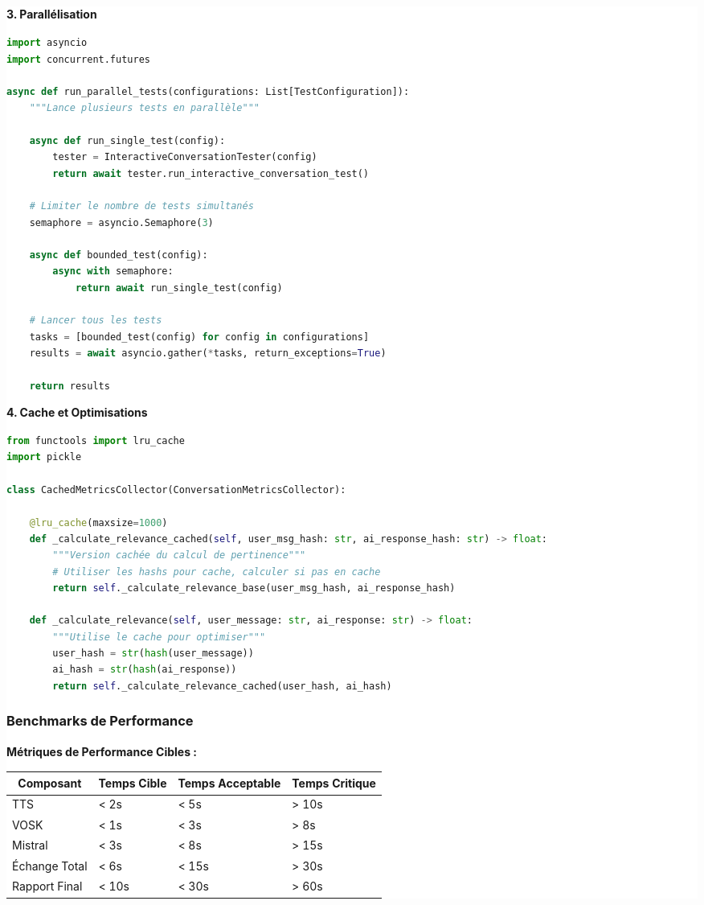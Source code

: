 **3. Parallélisation**

```python
import asyncio
import concurrent.futures

async def run_parallel_tests(configurations: List[TestConfiguration]):
    """Lance plusieurs tests en parallèle"""
    
    async def run_single_test(config):
        tester = InteractiveConversationTester(config)
        return await tester.run_interactive_conversation_test()
    
    # Limiter le nombre de tests simultanés
    semaphore = asyncio.Semaphore(3)
    
    async def bounded_test(config):
        async with semaphore:
            return await run_single_test(config)
    
    # Lancer tous les tests
    tasks = [bounded_test(config) for config in configurations]
    results = await asyncio.gather(*tasks, return_exceptions=True)
    
    return results
```

**4. Cache et Optimisations**

```python
from functools import lru_cache
import pickle

class CachedMetricsCollector(ConversationMetricsCollector):
    
    @lru_cache(maxsize=1000)
    def _calculate_relevance_cached(self, user_msg_hash: str, ai_response_hash: str) -> float:
        """Version cachée du calcul de pertinence"""
        # Utiliser les hashs pour cache, calculer si pas en cache
        return self._calculate_relevance_base(user_msg_hash, ai_response_hash)
    
    def _calculate_relevance(self, user_message: str, ai_response: str) -> float:
        """Utilise le cache pour optimiser"""
        user_hash = str(hash(user_message))
        ai_hash = str(hash(ai_response))
        return self._calculate_relevance_cached(user_hash, ai_hash)
```

### Benchmarks de Performance

**Métriques de Performance Cibles :**

| Composant | Temps Cible | Temps Acceptable | Temps Critique |
|-----------|-------------|------------------|----------------|
| TTS | < 2s | < 5s | > 10s |
| VOSK | < 1s | < 3s | > 8s |
| Mistral | < 3s | < 8s | > 15s |
| Échange Total | < 6s | < 15s | > 30s |
| Rapport Final | < 10s | < 30s | > 60s |
